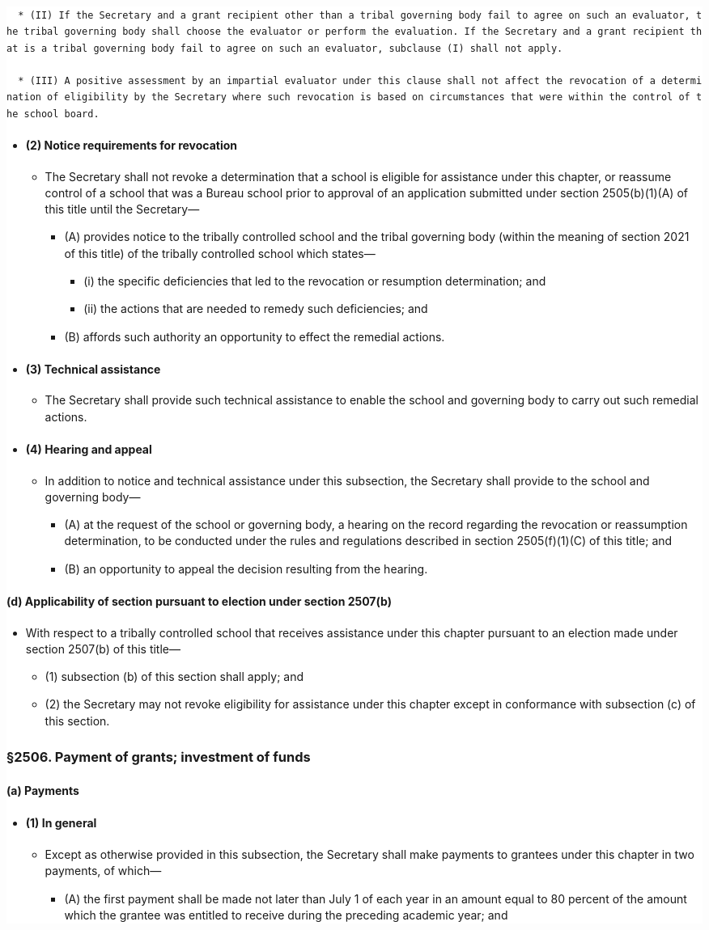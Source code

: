       * (II) If the Secretary and a grant recipient other than a tribal governing body fail to agree on such an evaluator, the tribal governing body shall choose the evaluator or perform the evaluation. If the Secretary and a grant recipient that is a tribal governing body fail to agree on such an evaluator, subclause (I) shall not apply.

      * (III) A positive assessment by an impartial evaluator under this clause shall not affect the revocation of a determination of eligibility by the Secretary where such revocation is based on circumstances that were within the control of the school board.

* #### (2) Notice requirements for revocation
  * The Secretary shall not revoke a determination that a school is eligible for assistance under this chapter, or reassume control of a school that was a Bureau school prior to approval of an application submitted under section 2505(b)(1)(A) of this title until the Secretary—

    * (A) provides notice to the tribally controlled school and the tribal governing body (within the meaning of section 2021 of this title) of the tribally controlled school which states—

      * (i) the specific deficiencies that led to the revocation or resumption determination; and

      * (ii) the actions that are needed to remedy such deficiencies; and


    * (B) affords such authority an opportunity to effect the remedial actions.

* #### (3) Technical assistance
  * The Secretary shall provide such technical assistance to enable the school and governing body to carry out such remedial actions.

* #### (4) Hearing and appeal
  * In addition to notice and technical assistance under this subsection, the Secretary shall provide to the school and governing body—

    * (A) at the request of the school or governing body, a hearing on the record regarding the revocation or reassumption determination, to be conducted under the rules and regulations described in section 2505(f)(1)(C) of this title; and

    * (B) an opportunity to appeal the decision resulting from the hearing.

#### (d) Applicability of section pursuant to election under section 2507(b)
* With respect to a tribally controlled school that receives assistance under this chapter pursuant to an election made under section 2507(b) of this title—

  * (1) subsection (b) of this section shall apply; and

  * (2) the Secretary may not revoke eligibility for assistance under this chapter except in conformance with subsection (c) of this section.

### §2506. Payment of grants; investment of funds
#### (a) Payments
* #### (1) In general
  * Except as otherwise provided in this subsection, the Secretary shall make payments to grantees under this chapter in two payments, of which—

    * (A) the first payment shall be made not later than July 1 of each year in an amount equal to 80 percent of the amount which the grantee was entitled to receive during the preceding academic year; and
